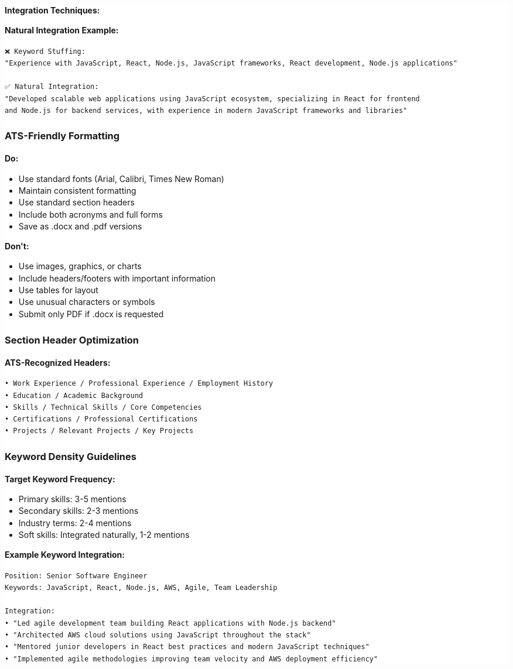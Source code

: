 **Integration Techniques:**

**Natural Integration Example:**
```
❌ Keyword Stuffing:
"Experience with JavaScript, React, Node.js, JavaScript frameworks, React development, Node.js applications"

✅ Natural Integration:
"Developed scalable web applications using JavaScript ecosystem, specializing in React for frontend 
and Node.js for backend services, with experience in modern JavaScript frameworks and libraries"
```

### ATS-Friendly Formatting

**Do:**
- Use standard fonts (Arial, Calibri, Times New Roman)
- Maintain consistent formatting
- Use standard section headers
- Include both acronyms and full forms
- Save as .docx and .pdf versions

**Don't:**
- Use images, graphics, or charts
- Include headers/footers with important information
- Use tables for layout
- Use unusual characters or symbols
- Submit only PDF if .docx is requested

### Section Header Optimization

**ATS-Recognized Headers:**
```
• Work Experience / Professional Experience / Employment History
• Education / Academic Background
• Skills / Technical Skills / Core Competencies
• Certifications / Professional Certifications
• Projects / Relevant Projects / Key Projects
```

### Keyword Density Guidelines

**Target Keyword Frequency:**
- Primary skills: 3-5 mentions
- Secondary skills: 2-3 mentions
- Industry terms: 2-4 mentions
- Soft skills: Integrated naturally, 1-2 mentions

**Example Keyword Integration:**
```
Position: Senior Software Engineer
Keywords: JavaScript, React, Node.js, AWS, Agile, Team Leadership

Integration:
• "Led agile development team building React applications with Node.js backend"
• "Architected AWS cloud solutions using JavaScript throughout the stack"
• "Mentored junior developers in React best practices and modern JavaScript techniques"
• "Implemented agile methodologies improving team velocity and AWS deployment efficiency"
```
